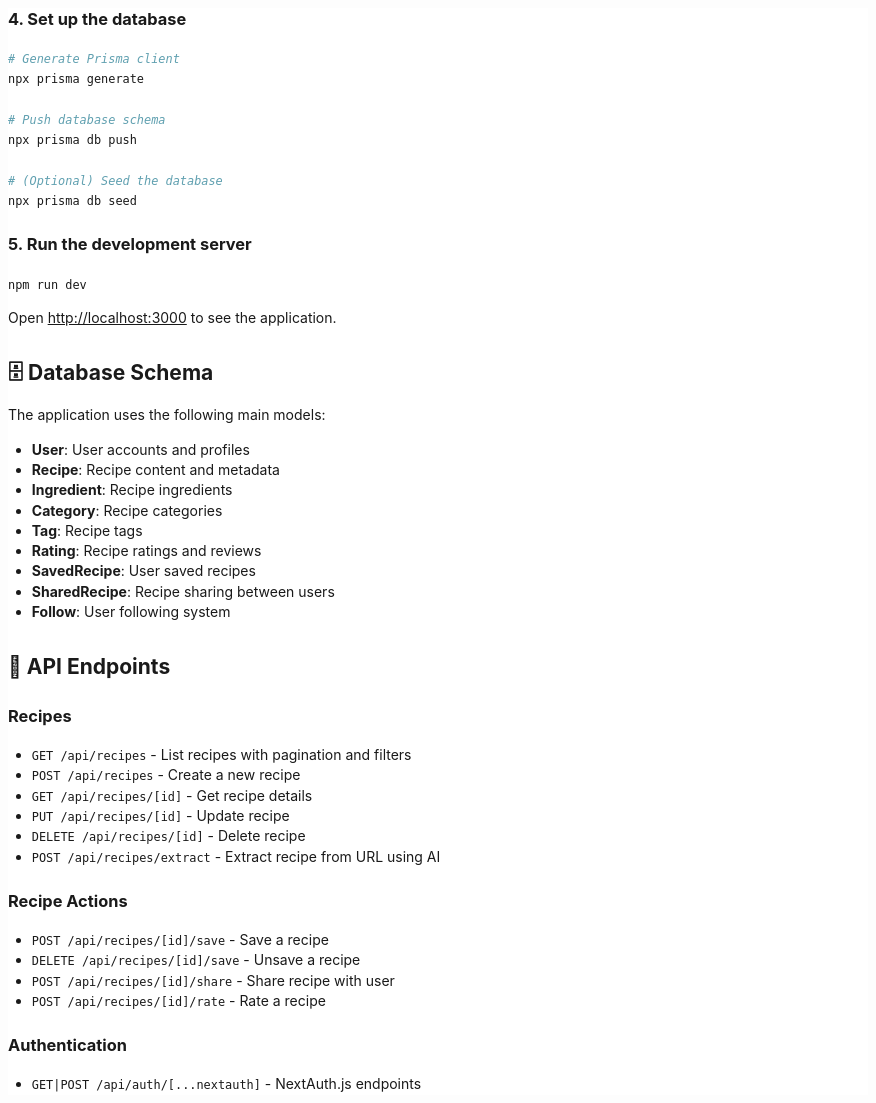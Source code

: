 ### 4. Set up the database
```bash
# Generate Prisma client
npx prisma generate

# Push database schema
npx prisma db push

# (Optional) Seed the database
npx prisma db seed
```

### 5. Run the development server
```bash
npm run dev
```

Open [http://localhost:3000](http://localhost:3000) to see the application.

## 🗄 Database Schema

The application uses the following main models:

- **User**: User accounts and profiles
- **Recipe**: Recipe content and metadata
- **Ingredient**: Recipe ingredients
- **Category**: Recipe categories
- **Tag**: Recipe tags
- **Rating**: Recipe ratings and reviews
- **SavedRecipe**: User saved recipes
- **SharedRecipe**: Recipe sharing between users
- **Follow**: User following system

## 🔧 API Endpoints

### Recipes
- `GET /api/recipes` - List recipes with pagination and filters
- `POST /api/recipes` - Create a new recipe
- `GET /api/recipes/[id]` - Get recipe details
- `PUT /api/recipes/[id]` - Update recipe
- `DELETE /api/recipes/[id]` - Delete recipe
- `POST /api/recipes/extract` - Extract recipe from URL using AI

### Recipe Actions
- `POST /api/recipes/[id]/save` - Save a recipe
- `DELETE /api/recipes/[id]/save` - Unsave a recipe
- `POST /api/recipes/[id]/share` - Share recipe with user
- `POST /api/recipes/[id]/rate` - Rate a recipe

### Authentication
- `GET|POST /api/auth/[...nextauth]` - NextAuth.js endpoints
